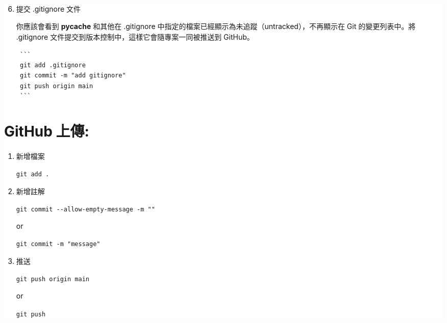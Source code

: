 6. 提交 .gitignore 文件
    
    你應該會看到 __pycache__ 和其他在 .gitignore 中指定的檔案已經顯示為未追蹤（untracked），不再顯示在 Git 的變更列表中。將 .gitignore 文件提交到版本控制中，這樣它會隨專案一同被推送到 GitHub。

        ```
        git add .gitignore
        git commit -m "add gitignore"
        git push origin main
        ```

# GitHub 上傳:
1. 新增檔案

    ```
    git add .
    ```

2. 新增註解
    ```
    git commit --allow-empty-message -m ""
    ```
    
    or

    ```
    git commit -m "message"
    ```
3. 推送
    ```
    git push origin main
    ```

    or

    ```
    git push
    ```
